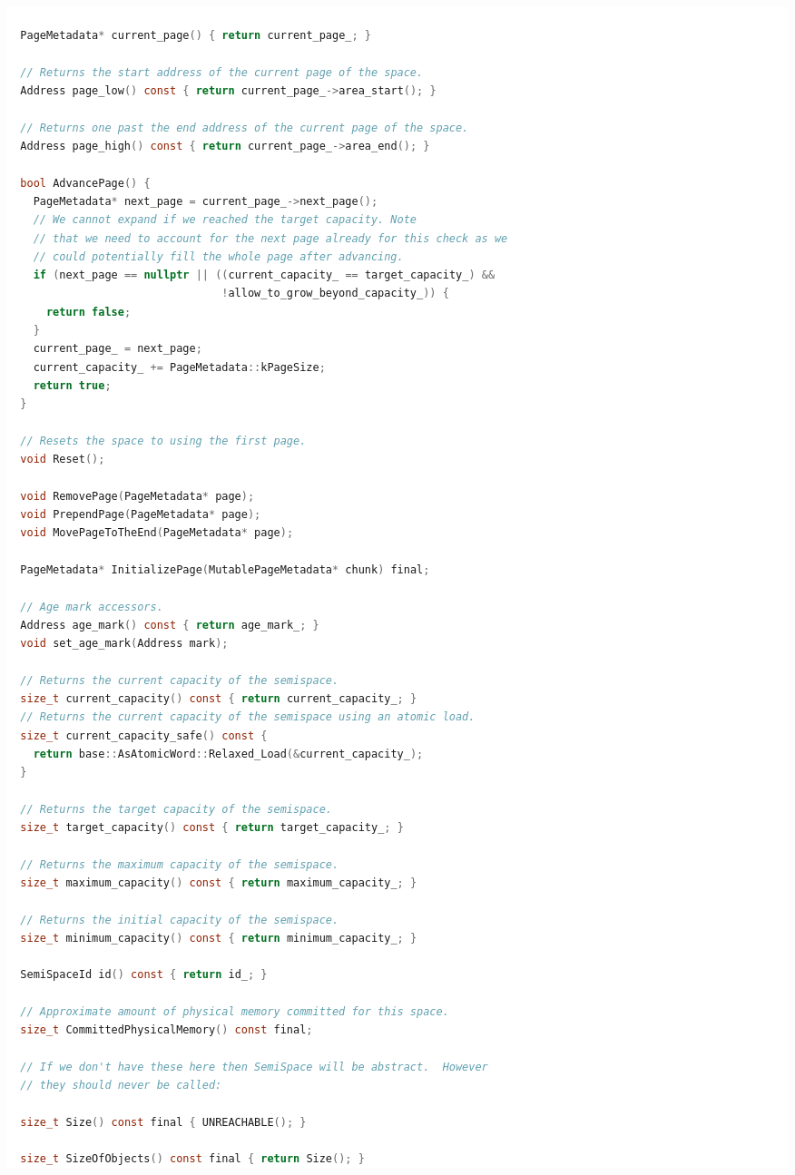 ```c

  PageMetadata* current_page() { return current_page_; }

  // Returns the start address of the current page of the space.
  Address page_low() const { return current_page_->area_start(); }

  // Returns one past the end address of the current page of the space.
  Address page_high() const { return current_page_->area_end(); }

  bool AdvancePage() {
    PageMetadata* next_page = current_page_->next_page();
    // We cannot expand if we reached the target capacity. Note
    // that we need to account for the next page already for this check as we
    // could potentially fill the whole page after advancing.
    if (next_page == nullptr || ((current_capacity_ == target_capacity_) &&
                                 !allow_to_grow_beyond_capacity_)) {
      return false;
    }
    current_page_ = next_page;
    current_capacity_ += PageMetadata::kPageSize;
    return true;
  }

  // Resets the space to using the first page.
  void Reset();

  void RemovePage(PageMetadata* page);
  void PrependPage(PageMetadata* page);
  void MovePageToTheEnd(PageMetadata* page);

  PageMetadata* InitializePage(MutablePageMetadata* chunk) final;

  // Age mark accessors.
  Address age_mark() const { return age_mark_; }
  void set_age_mark(Address mark);

  // Returns the current capacity of the semispace.
  size_t current_capacity() const { return current_capacity_; }
  // Returns the current capacity of the semispace using an atomic load.
  size_t current_capacity_safe() const {
    return base::AsAtomicWord::Relaxed_Load(&current_capacity_);
  }

  // Returns the target capacity of the semispace.
  size_t target_capacity() const { return target_capacity_; }

  // Returns the maximum capacity of the semispace.
  size_t maximum_capacity() const { return maximum_capacity_; }

  // Returns the initial capacity of the semispace.
  size_t minimum_capacity() const { return minimum_capacity_; }

  SemiSpaceId id() const { return id_; }

  // Approximate amount of physical memory committed for this space.
  size_t CommittedPhysicalMemory() const final;

  // If we don't have these here then SemiSpace will be abstract.  However
  // they should never be called:

  size_t Size() const final { UNREACHABLE(); }

  size_t SizeOfObjects() const final { return Size(); }
```